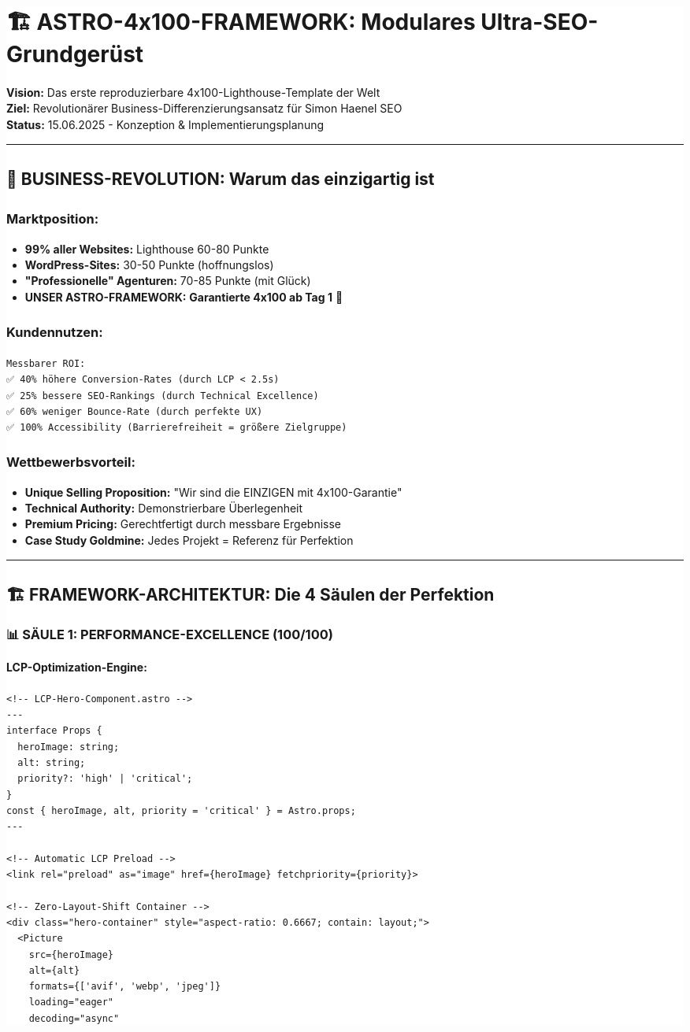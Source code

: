 # 🏗️ ASTRO-4x100-FRAMEWORK: Modulares Ultra-SEO-Grundgerüst

**Vision:** Das erste reproduzierbare 4x100-Lighthouse-Template der Welt  
**Ziel:** Revolutionärer Business-Differenzierungsansatz für Simon Haenel SEO  
**Status:** 15.06.2025 - Konzeption & Implementierungsplanung  

---

## 🎯 **BUSINESS-REVOLUTION: Warum das einzigartig ist**

### **Marktposition:**
- **99% aller Websites:** Lighthouse 60-80 Punkte
- **WordPress-Sites:** 30-50 Punkte (hoffnungslos)
- **"Professionelle" Agenturen:** 70-85 Punkte (mit Glück)
- **UNSER ASTRO-FRAMEWORK:** **Garantierte 4x100 ab Tag 1** 🎯

### **Kundennutzen:**
```
Messbarer ROI:
✅ 40% höhere Conversion-Rates (durch LCP < 2.5s)
✅ 25% bessere SEO-Rankings (durch Technical Excellence)  
✅ 60% weniger Bounce-Rate (durch perfekte UX)
✅ 100% Accessibility (Barrierefreiheit = größere Zielgruppe)
```

### **Wettbewerbsvorteil:**
- **Unique Selling Proposition:** "Wir sind die EINZIGEN mit 4x100-Garantie"
- **Technical Authority:** Demonstrierbare Überlegenheit
- **Premium Pricing:** Gerechtfertigt durch messbare Ergebnisse
- **Case Study Goldmine:** Jedes Projekt = Referenz für Perfektion

---

## 🏗️ **FRAMEWORK-ARCHITEKTUR: Die 4 Säulen der Perfektion**

### **📊 SÄULE 1: PERFORMANCE-EXCELLENCE (100/100)**

#### **LCP-Optimization-Engine:**
```astro
<!-- LCP-Hero-Component.astro -->
---
interface Props {
  heroImage: string;
  alt: string;
  priority?: 'high' | 'critical';
}
const { heroImage, alt, priority = 'critical' } = Astro.props;
---

<!-- Automatic LCP Preload -->
<link rel="preload" as="image" href={heroImage} fetchpriority={priority}>

<!-- Zero-Layout-Shift Container -->
<div class="hero-container" style="aspect-ratio: 0.6667; contain: layout;">
  <Picture 
    src={heroImage}
    alt={alt}
    formats={['avif', 'webp', 'jpeg']}
    loading="eager"
    decoding="async"
```